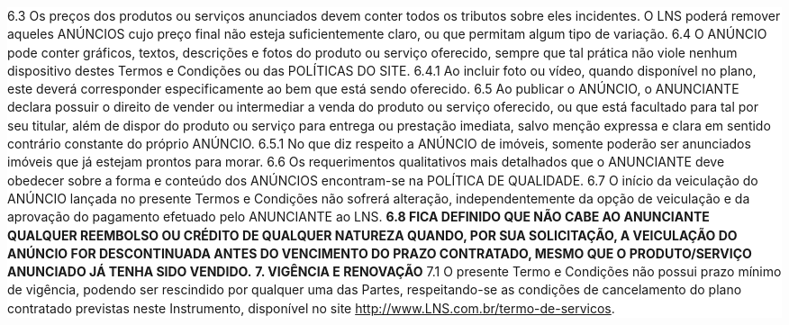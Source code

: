 6.3 Os preços dos produtos ou serviços anunciados devem conter todos os tributos sobre eles incidentes. O LNS poderá remover aqueles ANÚNCIOS cujo preço final não esteja suficientemente claro, ou que permitam algum tipo de variação. 
6.4 O ANÚNCIO pode conter gráficos, textos, descrições e fotos do produto ou serviço oferecido, sempre que tal prática não viole nenhum dispositivo destes Termos e Condições ou das POLÍTICAS DO SITE.
6.4.1 Ao incluir foto ou vídeo, quando disponível no plano, este deverá corresponder especificamente ao bem que está sendo oferecido.
6.5 Ao publicar o ANÚNCIO, o ANUNCIANTE declara possuir o direito de vender ou intermediar a venda do produto ou serviço oferecido, ou que está facultado para tal por seu titular, além de dispor do produto ou serviço para entrega ou prestação imediata, salvo menção expressa e clara em sentido contrário constante do próprio ANÚNCIO.
6.5.1 No que diz respeito a ANÚNCIO de imóveis, somente poderão ser anunciados imóveis que já estejam prontos para morar.
6.6 Os requerimentos qualitativos mais detalhados que o ANUNCIANTE deve obedecer sobre a forma e conteúdo dos ANÚNCIOS encontram-se na POLÍTICA DE QUALIDADE.
6.7 O início da veiculação do ANÚNCIO lançada no presente Termos e Condições não sofrerá alteração, independentemente da opção de veiculação e da aprovação do pagamento efetuado pelo ANUNCIANTE ao LNS.
**6.8 FICA DEFINIDO QUE NÃO CABE AO ANUNCIANTE QUALQUER REEMBOLSO OU CRÉDITO DE QUALQUER NATUREZA QUANDO, POR SUA SOLICITAÇÃO, A VEICULAÇÃO DO ANÚNCIO FOR DESCONTINUADA ANTES DO VENCIMENTO DO PRAZO CONTRATADO, MESMO QUE O PRODUTO/SERVIÇO ANUNCIADO JÁ TENHA SIDO VENDIDO.**
**7. VIGÊNCIA E RENOVAÇÃO**
7.1 O presente Termo e Condições não possui prazo mínimo de vigência, podendo ser rescindido por qualquer uma das Partes, respeitando-se as condições de cancelamento do plano contratado previstas neste Instrumento, disponível no site http://www.LNS.com.br/termo-de-servicos.
